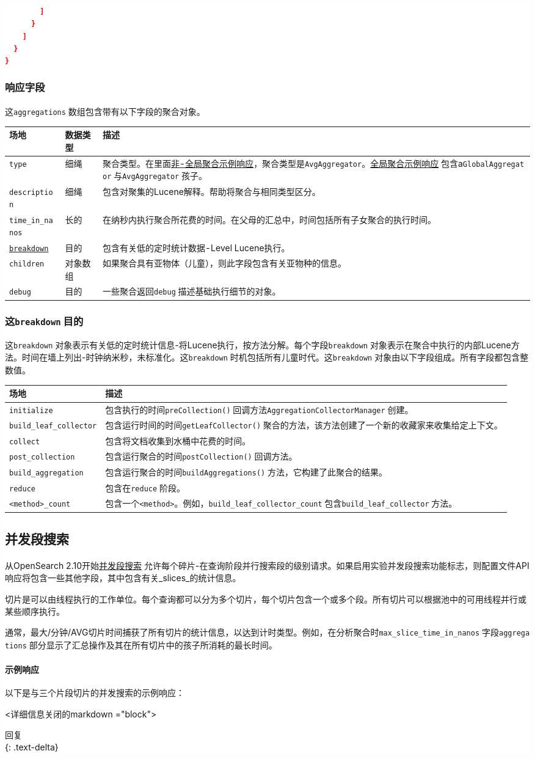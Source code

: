```json
        ]
      }
    ]
  }
}
```
</delect>

### 响应字段

这`aggregations` 数组包含带有以下字段的聚合对象。

场地| 数据类型| 描述
:--- | :--- | :---
`type` | 细绳| 聚合类型。在里面[非-全局聚合示例响应](#example-response-non-global-aggregation)，聚合类型是`AvgAggregator`。[全局聚合示例响应](#example-request-global-aggregation) 包含a`GlobalAggregator` 与`AvgAggregator` 孩子。
`description` | 细绳| 包含对聚集的Lucene解释。帮助将聚合与相同类型区分。
`time_in_nanos` | 长的| 在纳秒内执行聚合所花费的时间。在父母的汇总中，时间包括所有子女聚合的执行时间。
[`breakdown`](#the-breakdown-object-1) | 目的| 包含有关低的定时统计数据-Level Lucene执行。
`children` | 对象数组| 如果聚合具有亚物体（儿童），则此字段包含有关亚物种的信息。
`debug` | 目的| 一些聚合返回`debug` 描述基础执行细节的对象。

### 这`breakdown` 目的

这`breakdown` 对象表示有关低的定时统计信息-将Lucene执行，按方法分解。每个字段`breakdown` 对象表示在聚合中执行的内部Lucene方法。时间在墙上列出-时钟纳米秒，未标准化。这`breakdown` 时机包括所有儿童时代。这`breakdown` 对象由以下字段组成。所有字段都包含整数值。

场地| 描述
:--- | :--- 
`initialize` | 包含执行的时间`preCollection()` 回调方法`AggregationCollectorManager` 创建。
`build_leaf_collector`| 包含运行时间的时间`getLeafCollector()` 聚合的方法，该方法创建了一个新的收藏家来收集给定上下文。
`collect`| 包含将文档收集到水桶中花费的时间。
`post_collection`| 包含运行聚合的时间`postCollection()` 回调方法。
`build_aggregation`| 包含运行聚合的时间`buildAggregations()` 方法，它构建了此聚合的结果。
`reduce`| 包含在`reduce` 阶段。
`<method>_count` | 包含一个`<method>`。例如，`build_leaf_collector_count` 包含`build_leaf_collector` 方法。

## 并发段搜索

从OpenSearch 2.10开始[并发段搜索]({{site.url}}{{site.baseurl}}/search-plugins/concurrent-segment-search/) 允许每个碎片-在查询阶段并行搜索段的级别请求。如果启用实验并发段搜索功能标志，则配置文件API响应将包含一些其他字段，其中包含有关_slices_的统计信息。

切片是可以由线程执行的工作单位。每个查询都可以分为多个切片，每个切片包含一个或多个段。所有切片可以根据池中的可用线程并行或某些顺序执行。

通常，最大/分钟/AVG切片时间捕获了所有切片的统计信息，以达到计时类型。例如，在分析聚合时`max_slice_time_in_nanos` 字段`aggregations` 部分显示了汇总操作及其在所有切片中的孩子所消耗的最长时间。

#### 示例响应

以下是与三个片段切片的并发搜索的示例响应：

<详细信息关闭的markdown ="block">
  <summary>
    回复
  </summary>
  {: .text-delta}
